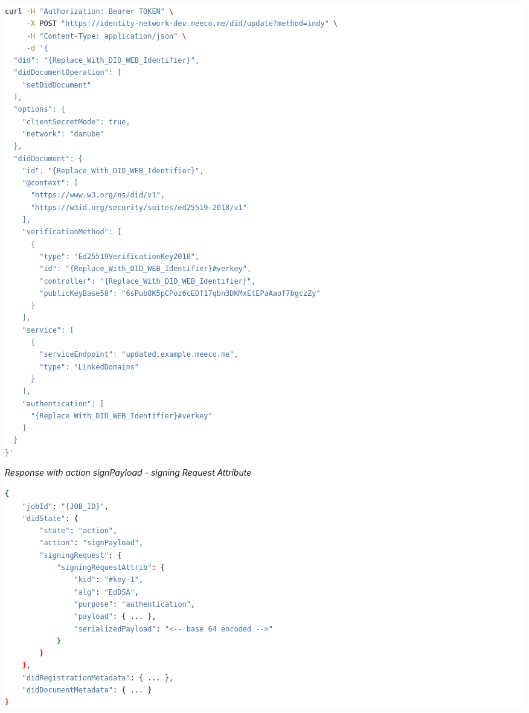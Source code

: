```bash
curl -H "Authorization: Bearer TOKEN" \
     -X POST "https://identity-network-dev.meeco.me/did/update?method=indy" \
     -H "Content-Type: application/json" \
     -d '{
  "did": "{Replace_With_DID_WEB_Identifier}",
  "didDocumentOperation": [
    "setDidDocument"
  ],
  "options": {
    "clientSecretMode": true,
    "network": "danube"
  },
  "didDocument": {
    "id": "{Replace_With_DID_WEB_Identifier}",
    "@context": [
      "https://www.w3.org/ns/did/v1",
      "https://w3id.org/security/suites/ed25519-2018/v1"
    ],
    "verificationMethod": [
      {
        "type": "Ed25519VerificationKey2018",
        "id": "{Replace_With_DID_WEB_Identifier}#verkey",
        "controller": "{Replace_With_DID_WEB_Identifier}",
        "publicKeyBase58": "6sPub8K5pCPoz6cEDf17qbn3DKMxEtEPaAaof7bgczZy"
      }
    ],
    "service": [
      {
        "serviceEndpoint": "updated.example.meeco.me",
        "type": "LinkedDomains"
      }
    ],
    "authentication": [
      "{Replace_With_DID_WEB_Identifier}#verkey"
    ]
  }
}'

```

_Response with action signPayload - signing Request Attribute_

```bash
{
    "jobId": "{JOB_ID}",
    "didState": {
        "state": "action",
        "action": "signPayload",
        "signingRequest": {
            "signingRequestAttrib": {
                "kid": "#key-1",
                "alg": "EdDSA",
                "purpose": "authentication",
                "payload": { ... },
                "serializedPayload": "<-- base 64 encoded -->"
            }
        }
    },
    "didRegistrationMetadata": { ... },
    "didDocumentMetadata": { ... }
}

```

